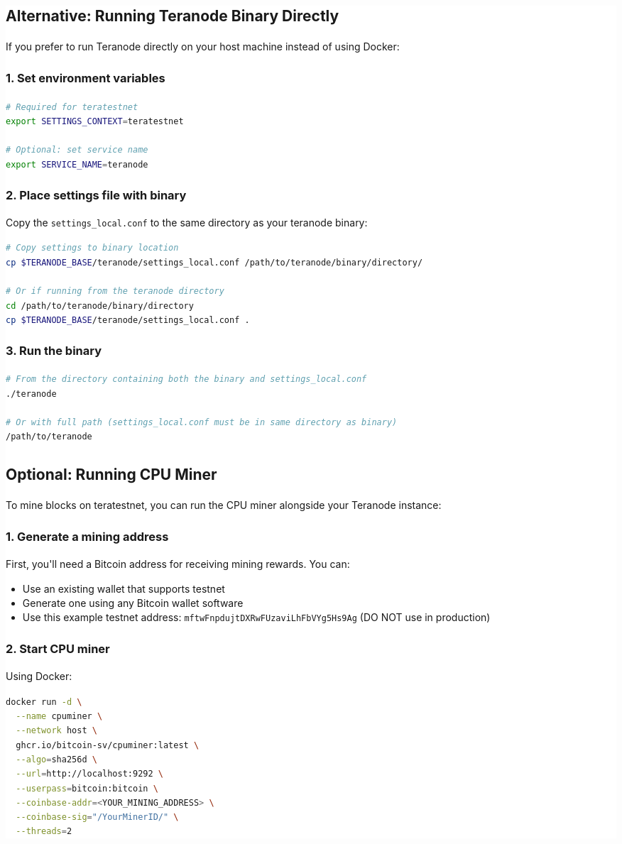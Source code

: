 ## Alternative: Running Teranode Binary Directly

If you prefer to run Teranode directly on your host machine instead of using Docker:

### 1. Set environment variables

```bash
# Required for teratestnet
export SETTINGS_CONTEXT=teratestnet

# Optional: set service name
export SERVICE_NAME=teranode
```

### 2. Place settings file with binary

Copy the `settings_local.conf` to the same directory as your teranode binary:

```bash
# Copy settings to binary location
cp $TERANODE_BASE/teranode/settings_local.conf /path/to/teranode/binary/directory/

# Or if running from the teranode directory
cd /path/to/teranode/binary/directory
cp $TERANODE_BASE/teranode/settings_local.conf .
```

### 3. Run the binary

```bash
# From the directory containing both the binary and settings_local.conf
./teranode

# Or with full path (settings_local.conf must be in same directory as binary)
/path/to/teranode
```

## Optional: Running CPU Miner

To mine blocks on teratestnet, you can run the CPU miner alongside your Teranode instance:

### 1. Generate a mining address

First, you'll need a Bitcoin address for receiving mining rewards. You can:
- Use an existing wallet that supports testnet
- Generate one using any Bitcoin wallet software
- Use this example testnet address: `mftwFnpdujtDXRwFUzaviLhFbVYg5Hs9Ag` (DO NOT use in production)

### 2. Start CPU miner

Using Docker:

```bash
docker run -d \
  --name cpuminer \
  --network host \
  ghcr.io/bitcoin-sv/cpuminer:latest \
  --algo=sha256d \
  --url=http://localhost:9292 \
  --userpass=bitcoin:bitcoin \
  --coinbase-addr=<YOUR_MINING_ADDRESS> \
  --coinbase-sig="/YourMinerID/" \
  --threads=2
```
